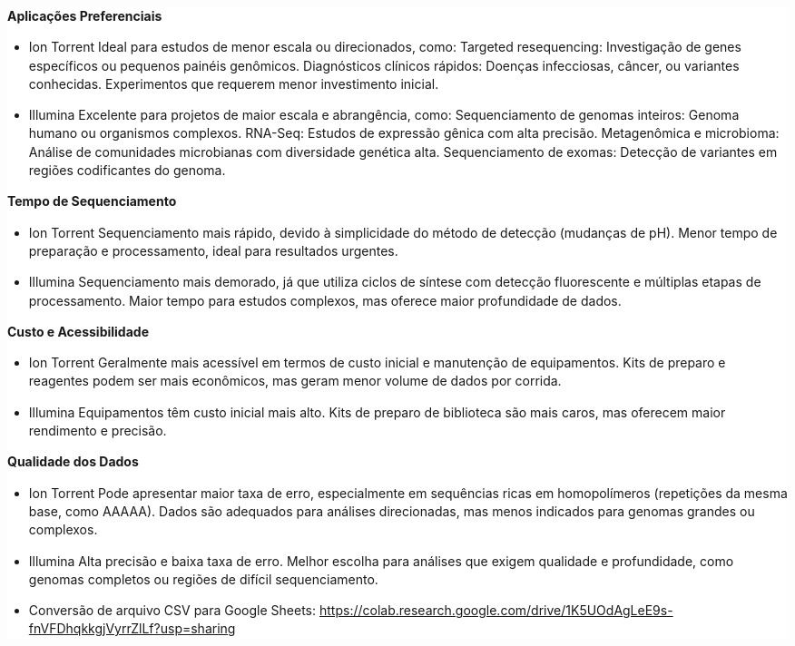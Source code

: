 
**Aplicações Preferenciais**
- Ion Torrent
Ideal para estudos de menor escala ou direcionados, como:
Targeted resequencing: Investigação de genes específicos ou pequenos painéis genômicos.
Diagnósticos clínicos rápidos: Doenças infecciosas, câncer, ou variantes conhecidas.
Experimentos que requerem menor investimento inicial.

- Illumina
Excelente para projetos de maior escala e abrangência, como:
Sequenciamento de genomas inteiros: Genoma humano ou organismos complexos.
RNA-Seq: Estudos de expressão gênica com alta precisão.
Metagenômica e microbioma: Análise de comunidades microbianas com diversidade genética alta.
Sequenciamento de exomas: Detecção de variantes em regiões codificantes do genoma.

**Tempo de Sequenciamento**
- Ion Torrent
Sequenciamento mais rápido, devido à simplicidade do método de detecção (mudanças de pH).
Menor tempo de preparação e processamento, ideal para resultados urgentes.

- Illumina
Sequenciamento mais demorado, já que utiliza ciclos de síntese com detecção fluorescente e múltiplas etapas de processamento.
Maior tempo para estudos complexos, mas oferece maior profundidade de dados.

**Custo e Acessibilidade**
- Ion Torrent
Geralmente mais acessível em termos de custo inicial e manutenção de equipamentos.
Kits de preparo e reagentes podem ser mais econômicos, mas geram menor volume de dados por corrida.

- Illumina
Equipamentos têm custo inicial mais alto.
Kits de preparo de biblioteca são mais caros, mas oferecem maior rendimento e precisão.

**Qualidade dos Dados**
- Ion Torrent
Pode apresentar maior taxa de erro, especialmente em sequências ricas em homopolímeros (repetições da mesma base, como AAAAA).
Dados são adequados para análises direcionadas, mas menos indicados para genomas grandes ou complexos.

- Illumina
Alta precisão e baixa taxa de erro.
Melhor escolha para análises que exigem qualidade e profundidade, como genomas completos ou regiões de difícil sequenciamento.

- Conversão de arquivo CSV para Google Sheets:
https://colab.research.google.com/drive/1K5UOdAgLeE9s-fnVFDhqkkgjVyrrZlLf?usp=sharing

